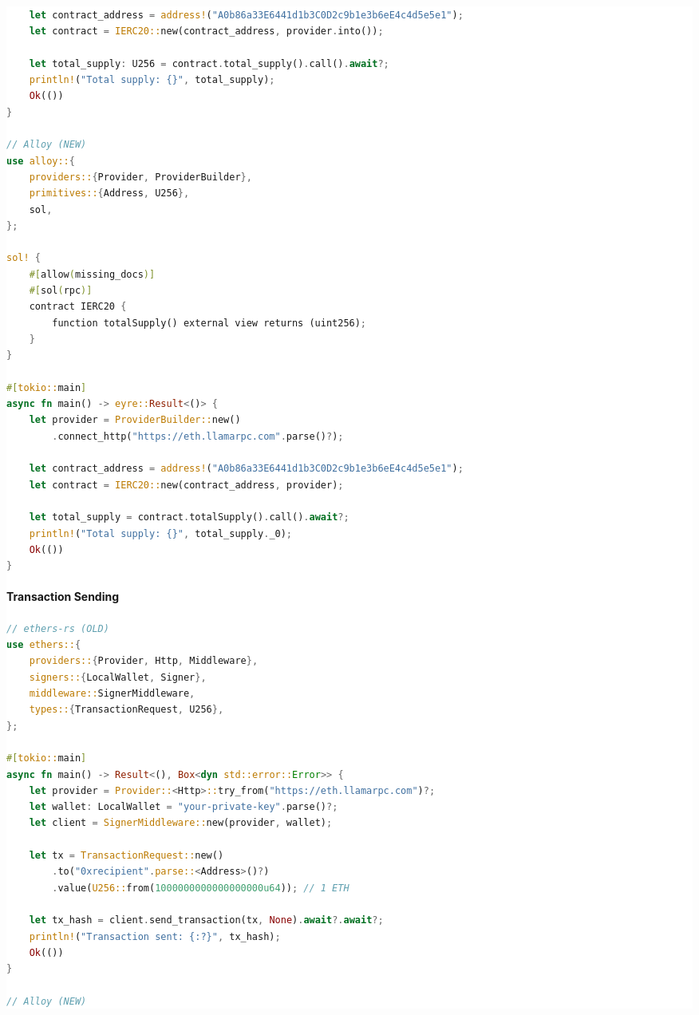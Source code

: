 ```rust
    let contract_address = address!("A0b86a33E6441d1b3C0D2c9b1e3b6eE4c4d5e5e1");
    let contract = IERC20::new(contract_address, provider.into());
 
    let total_supply: U256 = contract.total_supply().call().await?;
    println!("Total supply: {}", total_supply);
    Ok(())
}
 
// Alloy (NEW)
use alloy::{
    providers::{Provider, ProviderBuilder},
    primitives::{Address, U256},
    sol,
};
 
sol! {
    #[allow(missing_docs)]
    #[sol(rpc)]
    contract IERC20 {
        function totalSupply() external view returns (uint256);
    }
}
 
#[tokio::main]
async fn main() -> eyre::Result<()> {
    let provider = ProviderBuilder::new()
        .connect_http("https://eth.llamarpc.com".parse()?);
 
    let contract_address = address!("A0b86a33E6441d1b3C0D2c9b1e3b6eE4c4d5e5e1");
    let contract = IERC20::new(contract_address, provider);
 
    let total_supply = contract.totalSupply().call().await?;
    println!("Total supply: {}", total_supply._0);
    Ok(())
}
```
 
#### Transaction Sending
```rust
// ethers-rs (OLD)
use ethers::{
    providers::{Provider, Http, Middleware},
    signers::{LocalWallet, Signer},
    middleware::SignerMiddleware,
    types::{TransactionRequest, U256},
};
 
#[tokio::main]
async fn main() -> Result<(), Box<dyn std::error::Error>> {
    let provider = Provider::<Http>::try_from("https://eth.llamarpc.com")?;
    let wallet: LocalWallet = "your-private-key".parse()?;
    let client = SignerMiddleware::new(provider, wallet);
 
    let tx = TransactionRequest::new()
        .to("0xrecipient".parse::<Address>()?)
        .value(U256::from(1000000000000000000u64)); // 1 ETH
 
    let tx_hash = client.send_transaction(tx, None).await?.await?;
    println!("Transaction sent: {:?}", tx_hash);
    Ok(())
}
 
// Alloy (NEW)
```